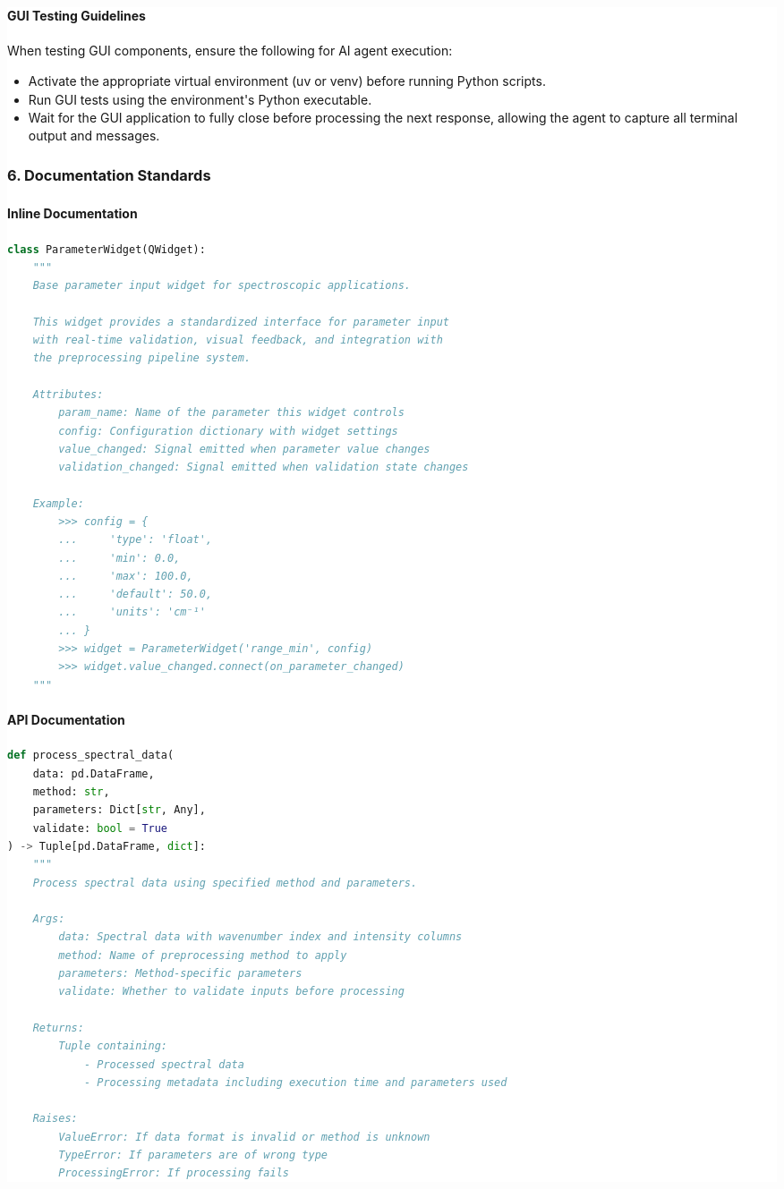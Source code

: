 #### GUI Testing Guidelines
When testing GUI components, ensure the following for AI agent execution:
- Activate the appropriate virtual environment (uv or venv) before running Python scripts.
- Run GUI tests using the environment's Python executable.
- Wait for the GUI application to fully close before processing the next response, allowing the agent to capture all terminal output and messages.

### 6. Documentation Standards

#### Inline Documentation
```python
class ParameterWidget(QWidget):
    """
    Base parameter input widget for spectroscopic applications.
    
    This widget provides a standardized interface for parameter input
    with real-time validation, visual feedback, and integration with
    the preprocessing pipeline system.
    
    Attributes:
        param_name: Name of the parameter this widget controls
        config: Configuration dictionary with widget settings
        value_changed: Signal emitted when parameter value changes
        validation_changed: Signal emitted when validation state changes
    
    Example:
        >>> config = {
        ...     'type': 'float',
        ...     'min': 0.0,
        ...     'max': 100.0,
        ...     'default': 50.0,
        ...     'units': 'cm⁻¹'
        ... }
        >>> widget = ParameterWidget('range_min', config)
        >>> widget.value_changed.connect(on_parameter_changed)
    """
```

#### API Documentation
```python
def process_spectral_data(
    data: pd.DataFrame, 
    method: str, 
    parameters: Dict[str, Any],
    validate: bool = True
) -> Tuple[pd.DataFrame, dict]:
    """
    Process spectral data using specified method and parameters.
    
    Args:
        data: Spectral data with wavenumber index and intensity columns
        method: Name of preprocessing method to apply
        parameters: Method-specific parameters
        validate: Whether to validate inputs before processing
    
    Returns:
        Tuple containing:
            - Processed spectral data
            - Processing metadata including execution time and parameters used
    
    Raises:
        ValueError: If data format is invalid or method is unknown
        TypeError: If parameters are of wrong type
        ProcessingError: If processing fails
```